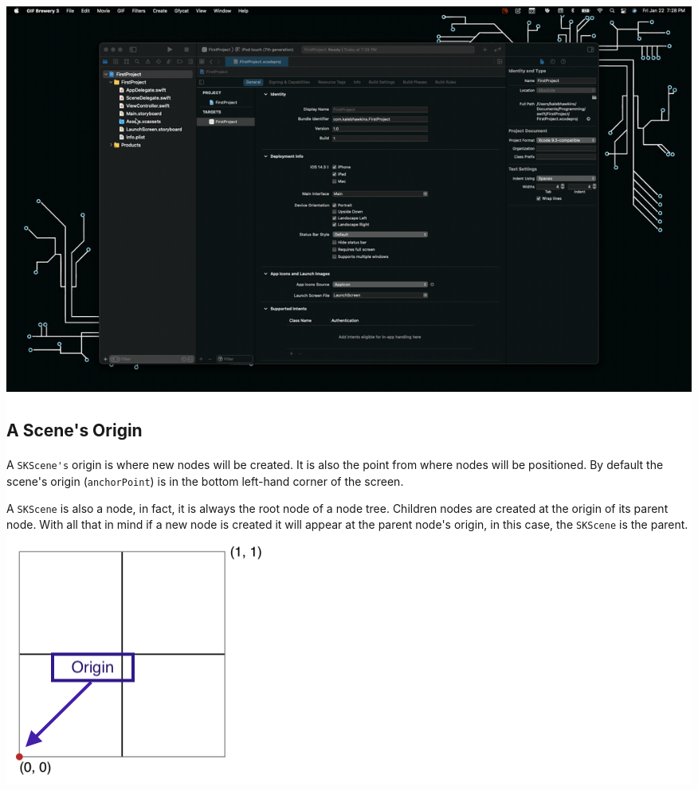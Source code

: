 ![](../img/SetUIViewClass.gif)

## A Scene's Origin

A `SKScene's` origin is where new nodes will be created. It is also the point from where nodes will be positioned. By default the scene's origin (`anchorPoint`) is in the bottom left-hand corner of the screen. 

A `SKScene` is also a node, in fact, it is always the root node of a node tree. Children nodes are created at the origin of its parent node. With all that in mind if a new node is created it will appear at the parent node's origin, in this case, the `SKScene` is the parent.

![](../img/SKSceneOrigin.png)
